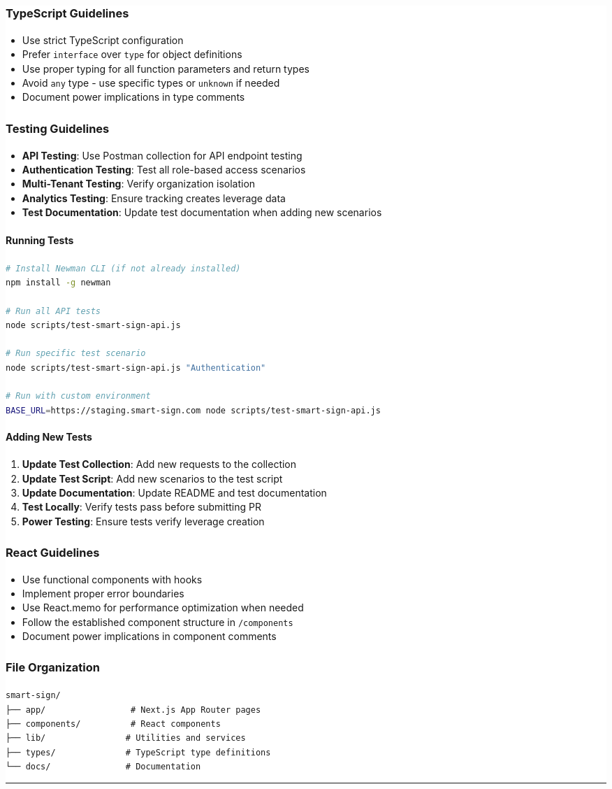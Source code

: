 ### **TypeScript Guidelines**

- Use strict TypeScript configuration
- Prefer `interface` over `type` for object definitions
- Use proper typing for all function parameters and return types
- Avoid `any` type - use specific types or `unknown` if needed
- Document power implications in type comments

### **Testing Guidelines**

- **API Testing**: Use Postman collection for API endpoint testing
- **Authentication Testing**: Test all role-based access scenarios
- **Multi-Tenant Testing**: Verify organization isolation
- **Analytics Testing**: Ensure tracking creates leverage data
- **Test Documentation**: Update test documentation when adding new scenarios

#### **Running Tests**
```bash
# Install Newman CLI (if not already installed)
npm install -g newman

# Run all API tests
node scripts/test-smart-sign-api.js

# Run specific test scenario
node scripts/test-smart-sign-api.js "Authentication"

# Run with custom environment
BASE_URL=https://staging.smart-sign.com node scripts/test-smart-sign-api.js
```

#### **Adding New Tests**
1. **Update Test Collection**: Add new requests to the collection
2. **Update Test Script**: Add new scenarios to the test script
3. **Update Documentation**: Update README and test documentation
4. **Test Locally**: Verify tests pass before submitting PR
5. **Power Testing**: Ensure tests verify leverage creation

### **React Guidelines**

- Use functional components with hooks
- Implement proper error boundaries
- Use React.memo for performance optimization when needed
- Follow the established component structure in `/components`
- Document power implications in component comments

### **File Organization**

```
smart-sign/
├── app/                 # Next.js App Router pages
├── components/          # React components
├── lib/                # Utilities and services
├── types/              # TypeScript type definitions
└── docs/               # Documentation
```

---